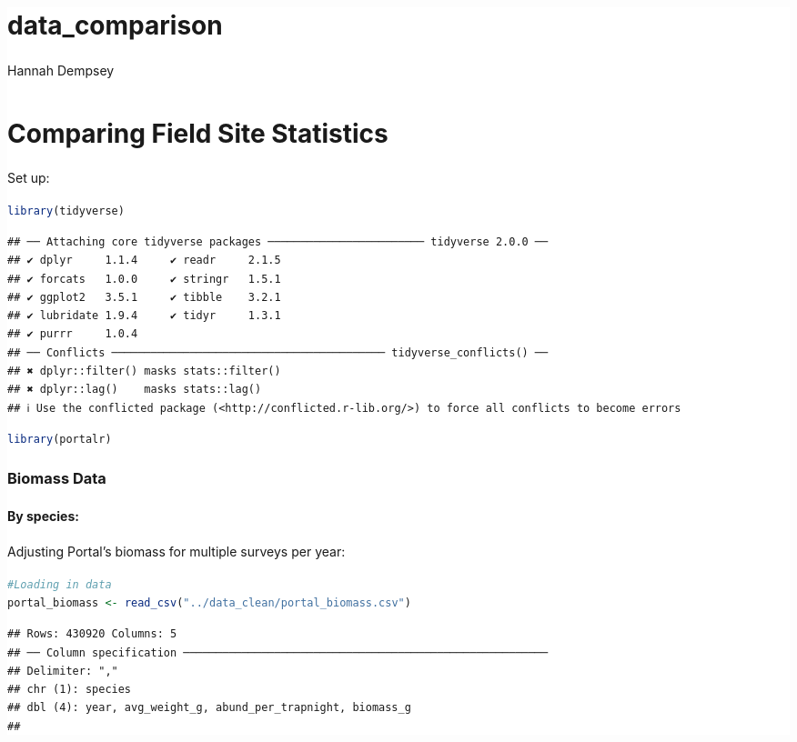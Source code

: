 data_comparison
================
Hannah Dempsey

# Comparing Field Site Statistics

Set up:

``` r
library(tidyverse)
```

    ## ── Attaching core tidyverse packages ──────────────────────── tidyverse 2.0.0 ──
    ## ✔ dplyr     1.1.4     ✔ readr     2.1.5
    ## ✔ forcats   1.0.0     ✔ stringr   1.5.1
    ## ✔ ggplot2   3.5.1     ✔ tibble    3.2.1
    ## ✔ lubridate 1.9.4     ✔ tidyr     1.3.1
    ## ✔ purrr     1.0.4     
    ## ── Conflicts ────────────────────────────────────────── tidyverse_conflicts() ──
    ## ✖ dplyr::filter() masks stats::filter()
    ## ✖ dplyr::lag()    masks stats::lag()
    ## ℹ Use the conflicted package (<http://conflicted.r-lib.org/>) to force all conflicts to become errors

``` r
library(portalr)
```

### Biomass Data

#### By species:

Adjusting Portal’s biomass for multiple surveys per year:

``` r
#Loading in data
portal_biomass <- read_csv("../data_clean/portal_biomass.csv")
```

    ## Rows: 430920 Columns: 5
    ## ── Column specification ────────────────────────────────────────────────────────
    ## Delimiter: ","
    ## chr (1): species
    ## dbl (4): year, avg_weight_g, abund_per_trapnight, biomass_g
    ## 